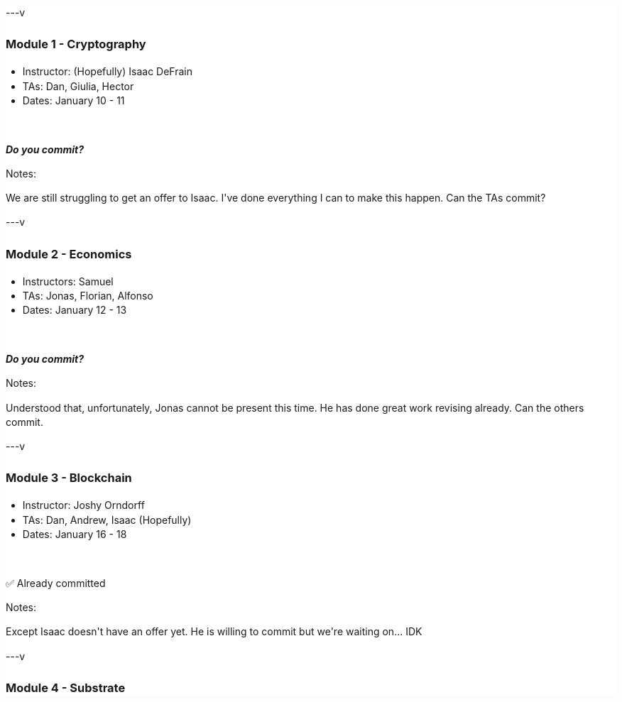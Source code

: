 
---v

### Module 1 - Cryptography

<widget-text center>

- Instructor: (Hopefully) Isaac DeFrain
- TAs: Dan, Giulia, Hector
- Dates: January 10 - 11

<br>

**_Do you commit?_**

Notes:

We are still struggling to get an offer to Isaac. I've done everything I can to make this happen. Can the TAs commit?

---v

### Module 2 - Economics

<widget-text center>

- Instructors: Samuel
- TAs: Jonas, Florian, Alfonso
- Dates: January 12 - 13

<br>

**_Do you commit?_**

Notes:

Understood that, unfortunately, Jonas cannot be present this time. He has done great work revising already. Can the others commit.

---v

### Module 3 - Blockchain

<widget-text center>

- Instructor: Joshy Orndorff
- TAs: Dan, Andrew, Isaac (Hopefully)
- Dates: January 16 - 18

<br>

✅ Already committed

Notes:

Except Isaac doesn't have an offer yet. He is willing to commit but we're waiting on... IDK

---v

### Module 4 - Substrate
